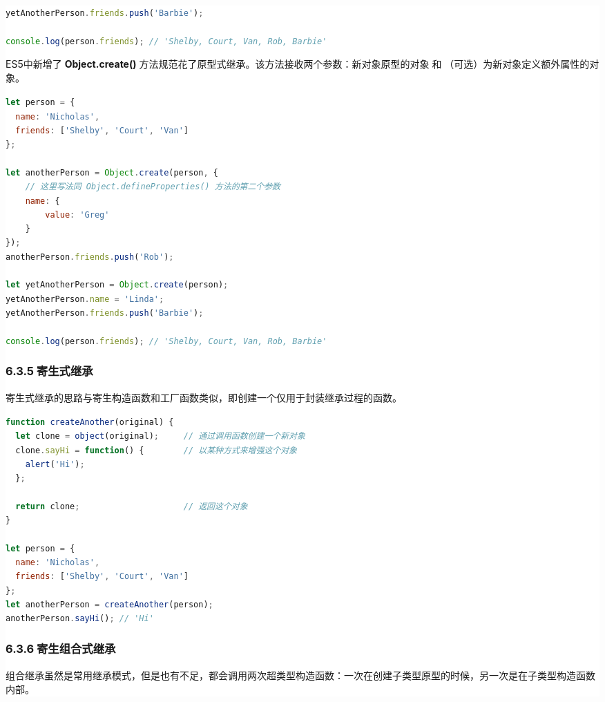 ```javascript
yetAnotherPerson.friends.push('Barbie');

console.log(person.friends); // 'Shelby, Court, Van, Rob, Barbie'
```

ES5中新增了 **Object.create()** 方法规范花了原型式继承。该方法接收两个参数：新对象原型的对象 和 （可选）为新对象定义额外属性的对象。

```javascript
let person = {
  name: 'Nicholas',
  friends: ['Shelby', 'Court', 'Van']  
};

let anotherPerson = Object.create(person, {
    // 这里写法同 Object.defineProperties() 方法的第二个参数
    name: {
        value: 'Greg'
    }
});
anotherPerson.friends.push('Rob');

let yetAnotherPerson = Object.create(person);
yetAnotherPerson.name = 'Linda';
yetAnotherPerson.friends.push('Barbie');

console.log(person.friends); // 'Shelby, Court, Van, Rob, Barbie'
```

### 6.3.5 寄生式继承

寄生式继承的思路与寄生构造函数和工厂函数类似，即创建一个仅用于封装继承过程的函数。

```javascript
function createAnother(original) {
  let clone = object(original);     // 通过调用函数创建一个新对象
  clone.sayHi = function() {        // 以某种方式来增强这个对象
    alert('Hi');
  };
  
  return clone;                     // 返回这个对象
}

let person = {
  name: 'Nicholas',
  friends: ['Shelby', 'Court', 'Van']  
};
let anotherPerson = createAnother(person);
anotherPerson.sayHi(); // 'Hi'
```

### 6.3.6 寄生组合式继承

组合继承虽然是常用继承模式，但是也有不足，都会调用两次超类型构造函数：一次在创建子类型原型的时候，另一次是在子类型构造函数内部。
